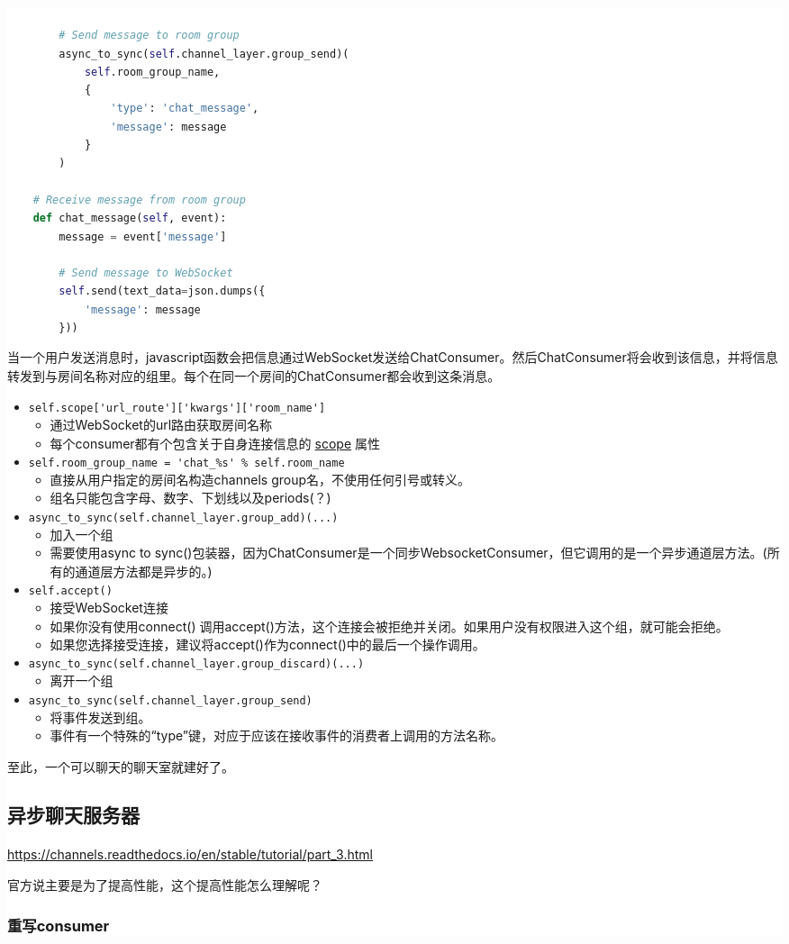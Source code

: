 ```python

        # Send message to room group
        async_to_sync(self.channel_layer.group_send)(
            self.room_group_name,
            {
                'type': 'chat_message',
                'message': message
            }
        )

    # Receive message from room group
    def chat_message(self, event):
        message = event['message']

        # Send message to WebSocket
        self.send(text_data=json.dumps({
            'message': message
        }))
```

当一个用户发送消息时，javascript函数会把信息通过WebSocket发送给ChatConsumer。然后ChatConsumer将会收到该信息，并将信息转发到与房间名称对应的组里。每个在同一个房间的ChatConsumer都会收到这条消息。

- `self.scope['url_route']['kwargs']['room_name']`
  - 通过WebSocket的url路由获取房间名称
  - 每个consumer都有个包含关于自身连接信息的 [scope](https://channels.readthedocs.io/en/stable/topics/consumers.html#scope) 属性
- `self.room_group_name = 'chat_%s' % self.room_name`
  - 直接从用户指定的房间名构造channels group名，不使用任何引号或转义。
  - 组名只能包含字母、数字、下划线以及periods(？)
- `async_to_sync(self.channel_layer.group_add)(...)`
  - 加入一个组
  - 需要使用async to sync()包装器，因为ChatConsumer是一个同步WebsocketConsumer，但它调用的是一个异步通道层方法。(所有的通道层方法都是异步的。)
- `self.accept()`
  - 接受WebSocket连接
  - 如果你没有使用connect() 调用accept()方法，这个连接会被拒绝并关闭。如果用户没有权限进入这个组，就可能会拒绝。
  - 如果您选择接受连接，建议将accept()作为connect()中的最后一个操作调用。
- `async_to_sync(self.channel_layer.group_discard)(...)`
  - 离开一个组
- `async_to_sync(self.channel_layer.group_send)`
  - 将事件发送到组。
  - 事件有一个特殊的“type”键，对应于应该在接收事件的消费者上调用的方法名称。

至此，一个可以聊天的聊天室就建好了。

## 异步聊天服务器

https://channels.readthedocs.io/en/stable/tutorial/part_3.html

官方说主要是为了提高性能，这个提高性能怎么理解呢？

### 重写consumer
